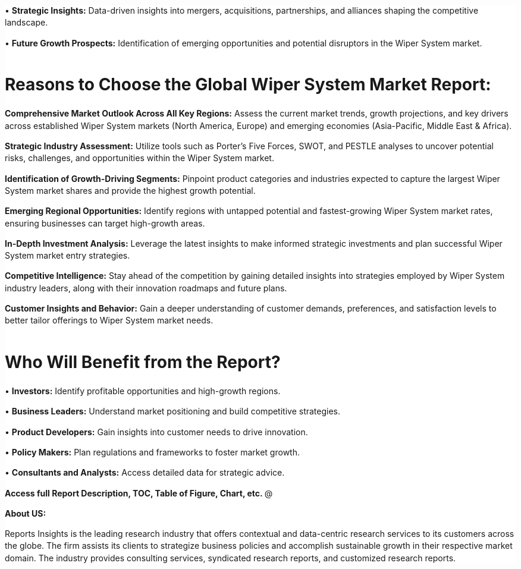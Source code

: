 • <strong>Strategic Insights:</strong> Data-driven insights into mergers, acquisitions, partnerships, and alliances shaping the competitive landscape.

• <strong>Future Growth Prospects:</strong> Identification of emerging opportunities and potential disruptors in the Wiper System market.

# <strong>Reasons to Choose the Global Wiper System Market Report:</strong>

<strong>Comprehensive Market Outlook Across All Key Regions:</strong>
Assess the current market trends, growth projections, and key drivers across established Wiper System markets (North America, Europe) and emerging economies (Asia-Pacific, Middle East & Africa).

<strong>Strategic Industry Assessment:</strong>
Utilize tools such as Porter’s Five Forces, SWOT, and PESTLE analyses to uncover potential risks, challenges, and opportunities within the Wiper System market.

<strong>Identification of Growth-Driving Segments:</strong>
Pinpoint product categories and industries expected to capture the largest Wiper System market shares and provide the highest growth potential.

<strong>Emerging Regional Opportunities:</strong>
Identify regions with untapped potential and fastest-growing Wiper System market rates, ensuring businesses can target high-growth areas.

<strong>In-Depth Investment Analysis:</strong>
Leverage the latest insights to make informed strategic investments and plan successful Wiper System market entry strategies.

<strong>Competitive Intelligence:</strong>
Stay ahead of the competition by gaining detailed insights into strategies employed by Wiper System industry leaders, along with their innovation roadmaps and future plans.

<strong>Customer Insights and Behavior:</strong>
Gain a deeper understanding of customer demands, preferences, and satisfaction levels to better tailor offerings to Wiper System market needs.

# <strong>Who Will Benefit from the Report?</strong>

• <strong>Investors:</strong> Identify profitable opportunities and high-growth regions.

• <strong>Business Leaders:</strong> Understand market positioning and build competitive strategies.

• <strong>Product Developers:</strong> Gain insights into customer needs to drive innovation.

• <strong>Policy Makers:</strong> Plan regulations and frameworks to foster market growth.

• <strong>Consultants and Analysts:</strong> Access detailed data for strategic advice.
</ul>
<strong>Access full Report Description, TOC, Table of Figure, Chart, etc. </strong>@  <a href= style=color:#0000ff;></a></font>

<strong><strong>About US</strong>:</strong>

Reports Insights is the leading research industry that offers contextual and data-centric research services to its customers across the globe. The firm assists its clients to strategize business policies and accomplish sustainable growth in their respective market domain. The industry provides consulting services, syndicated research reports, and customized research reports.
